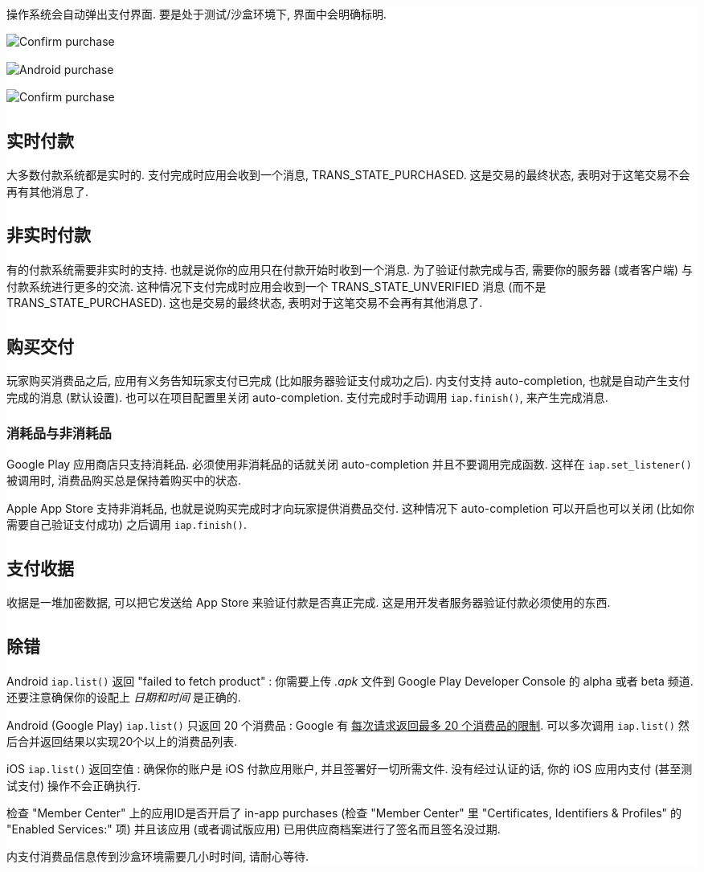 操作系统会自动弹出支付界面. 要是处于测试/沙盒环境下, 界面中会明确标明.

![Confirm purchase](/manuals/images/iap/ios_confirm_purchase.png)

![Android purchase](/manuals/images/iap/android_purchase.png)

![Confirm purchase](/manuals/images/iap/ios_purchase_done.png)

## 实时付款

大多数付款系统都是实时的. 支付完成时应用会收到一个消息, TRANS_STATE_PURCHASED. 这是交易的最终状态, 表明对于这笔交易不会再有其他消息了.

## 非实时付款

有的付款系统需要非实时的支持. 也就是说你的应用只在付款开始时收到一个消息. 为了验证付款完成与否, 需要你的服务器 (或者客户端) 与付款系统进行更多的交流.
这种情况下支付完成时应用会收到一个 TRANS_STATE_UNVERIFIED 消息 (而不是 TRANS_STATE_PURCHASED). 这也是交易的最终状态, 表明对于这笔交易不会再有其他消息了.

## 购买交付

玩家购买消费品之后, 应用有义务告知玩家支付已完成 (比如服务器验证支付成功之后).
内支付支持 auto-completion, 也就是自动产生支付完成的消息 (默认设置). 也可以在项目配置里关闭 auto-completion. 支付完成时手动调用 `iap.finish()`, 来产生完成消息.

### 消耗品与非消耗品
Google Play 应用商店只支持消耗品. 必须使用非消耗品的话就关闭 auto-completion 并且不要调用完成函数. 这样在 `iap.set_listener()` 被调用时, 消费品购买总是保持着购买中的状态.

Apple App Store 支持非消耗品, 也就是说购买完成时才向玩家提供消费品交付. 这种情况下 auto-completion 可以开启也可以关闭 (比如你需要自己验证支付成功) 之后调用 `iap.finish()`.

## 支付收据

收据是一堆加密数据, 可以把它发送给 App Store 来验证付款是否真正完成. 这是用开发者服务器验证付款必须使用的东西.

## 除错

Android `iap.list()` 返回 "failed to fetch product"
: 你需要上传 *.apk* 文件到 Google Play Developer Console 的 alpha 或者 beta 频道. 还要注意确保你的设配上 _日期和时间_ 是正确的.

Android (Google Play) `iap.list()` 只返回 20 个消费品
: Google 有 [每次请求返回最多 20 个消费品的限制](https://github.com/googlesamples/android-play-billing/blob/master/TrivialDrive/app/src/main/aidl/com/android/vending/billing/IInAppBillingService.aidl#L62). 可以多次调用 `iap.list()` 然后合并返回结果以实现20个以上的消费品列表.

iOS `iap.list()` 返回空值
: 确保你的账户是 iOS 付款应用账户, 并且签署好一切所需文件. 没有经过认证的话, 你的 iOS 应用内支付 (甚至测试支付) 操作不会正确执行.

  检查 "Member Center" 上的应用ID是否开启了 in-app purchases  (检查 "Member Center" 里 "Certificates, Identifiers & Profiles" 的 "Enabled Services:" 项) 并且该应用 (或者调试版应用) 已用供应商档案进行了签名而且签名没过期.

  内支付消费品信息传到沙盒环境需要几小时时间, 请耐心等待.
